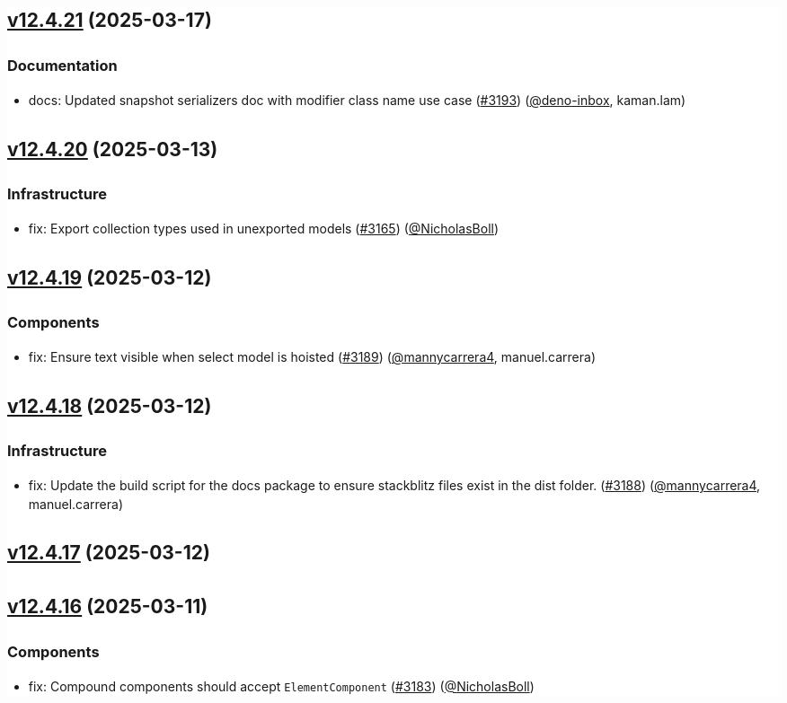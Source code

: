 
## [v12.4.21](https://github.com/Workday/canvas-kit/releases/tag/v12.4.21) (2025-03-17)

### Documentation

- docs: Updated snapshot serializers doc with modifier class name use case ([#3193](https://github.com/Workday/canvas-kit/pull/3193)) ([@deno-inbox](https://github.com/deno-inbox), kaman.lam)


## [v12.4.20](https://github.com/Workday/canvas-kit/releases/tag/v12.4.20) (2025-03-13)

### Infrastructure

- fix: Export collection types used in unexported models ([#3165](https://github.com/Workday/canvas-kit/pull/3165)) ([@NicholasBoll](https://github.com/NicholasBoll))


## [v12.4.19](https://github.com/Workday/canvas-kit/releases/tag/v12.4.19) (2025-03-12)

### Components

- fix: Ensure text visible when select model is hoisted ([#3189](https://github.com/Workday/canvas-kit/pull/3189)) ([@mannycarrera4](https://github.com/mannycarrera4), manuel.carrera)


## [v12.4.18](https://github.com/Workday/canvas-kit/releases/tag/v12.4.18) (2025-03-12)

### Infrastructure

- fix: Update the build script for the docs package to ensure stackblitz files exist in the dist folder. ([#3188](https://github.com/Workday/canvas-kit/pull/3188)) ([@mannycarrera4](https://github.com/mannycarrera4), manuel.carrera)


## [v12.4.17](https://github.com/Workday/canvas-kit/releases/tag/v12.4.17) (2025-03-12)




## [v12.4.16](https://github.com/Workday/canvas-kit/releases/tag/v12.4.16) (2025-03-11)

### Components

- fix: Compound components should accept `ElementComponent` ([#3183](https://github.com/Workday/canvas-kit/pull/3183)) ([@NicholasBoll](https://github.com/NicholasBoll))
